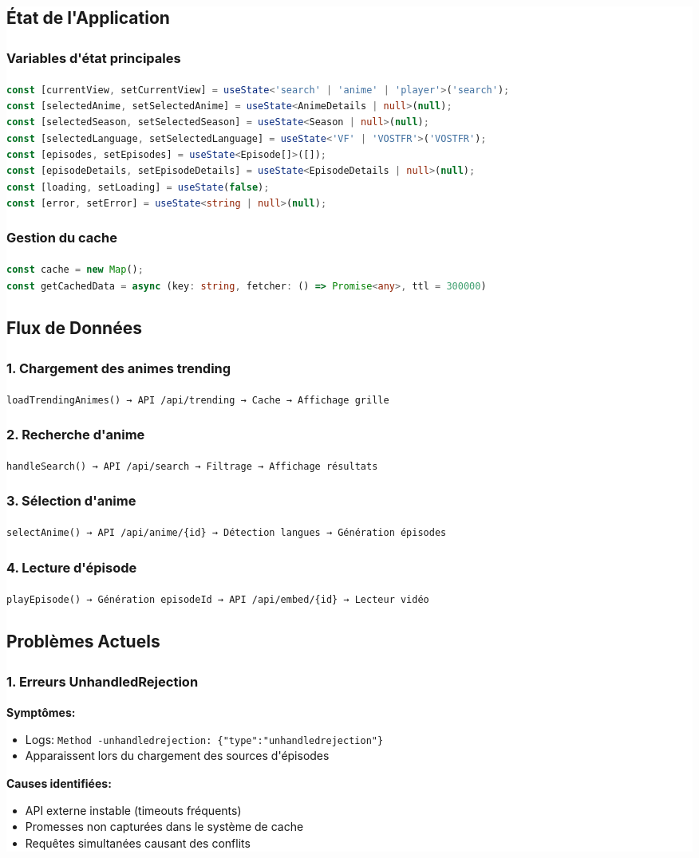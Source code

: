 ## État de l'Application

### Variables d'état principales
```typescript
const [currentView, setCurrentView] = useState<'search' | 'anime' | 'player'>('search');
const [selectedAnime, setSelectedAnime] = useState<AnimeDetails | null>(null);
const [selectedSeason, setSelectedSeason] = useState<Season | null>(null);
const [selectedLanguage, setSelectedLanguage] = useState<'VF' | 'VOSTFR'>('VOSTFR');
const [episodes, setEpisodes] = useState<Episode[]>([]);
const [episodeDetails, setEpisodeDetails] = useState<EpisodeDetails | null>(null);
const [loading, setLoading] = useState(false);
const [error, setError] = useState<string | null>(null);
```

### Gestion du cache
```typescript
const cache = new Map();
const getCachedData = async (key: string, fetcher: () => Promise<any>, ttl = 300000)
```

## Flux de Données

### 1. Chargement des animes trending
```
loadTrendingAnimes() → API /api/trending → Cache → Affichage grille
```

### 2. Recherche d'anime
```
handleSearch() → API /api/search → Filtrage → Affichage résultats
```

### 3. Sélection d'anime
```
selectAnime() → API /api/anime/{id} → Détection langues → Génération épisodes
```

### 4. Lecture d'épisode
```
playEpisode() → Génération episodeId → API /api/embed/{id} → Lecteur vidéo
```

## Problèmes Actuels

### 1. Erreurs UnhandledRejection
**Symptômes:** 
- Logs: `Method -unhandledrejection: {"type":"unhandledrejection"}`
- Apparaissent lors du chargement des sources d'épisodes

**Causes identifiées:**
- API externe instable (timeouts fréquents)
- Promesses non capturées dans le système de cache
- Requêtes simultanées causant des conflits
